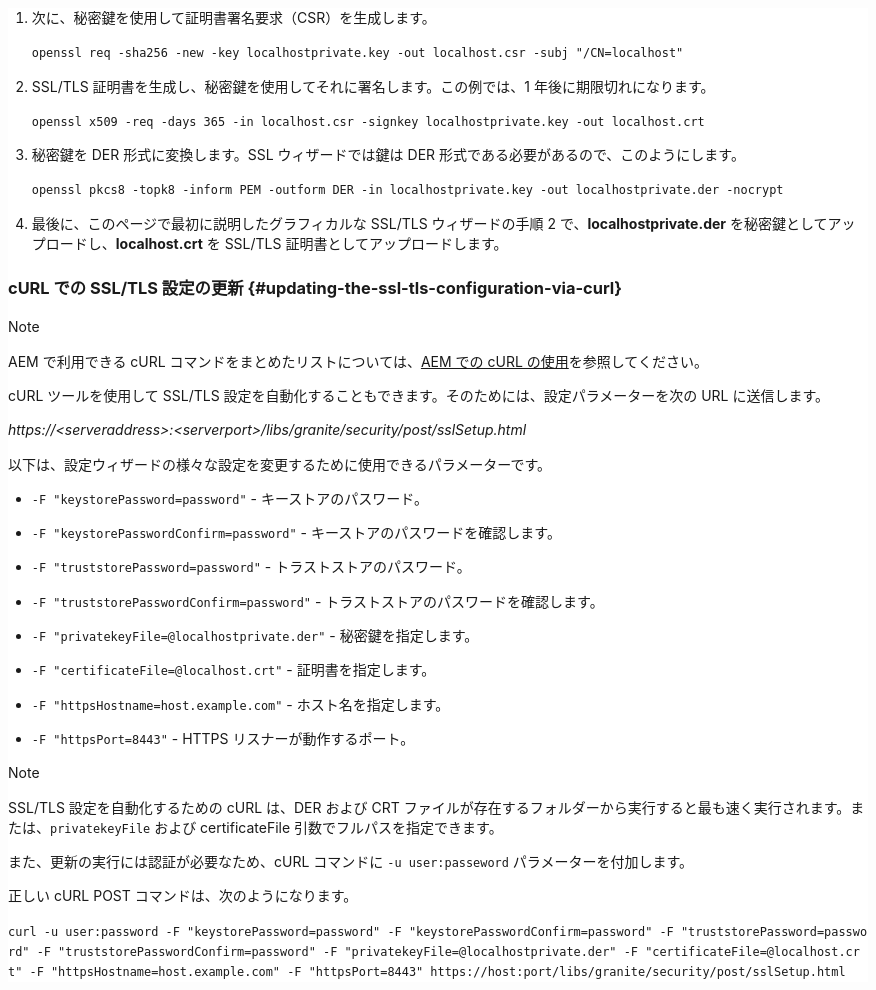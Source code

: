 1. 次に、秘密鍵を使用して証明書署名要求（CSR）を生成します。

   ```shell
   openssl req -sha256 -new -key localhostprivate.key -out localhost.csr -subj "/CN=localhost"
   ```

1. SSL/TLS 証明書を生成し、秘密鍵を使用してそれに署名します。この例では、1 年後に期限切れになります。

   ```shell
   openssl x509 -req -days 365 -in localhost.csr -signkey localhostprivate.key -out localhost.crt
   ```

1. 秘密鍵を DER 形式に変換します。SSL ウィザードでは鍵は DER 形式である必要があるので、このようにします。

   ```shell
   openssl pkcs8 -topk8 -inform PEM -outform DER -in localhostprivate.key -out localhostprivate.der -nocrypt
   ```

1. 最後に、このページで最初に説明したグラフィカルな SSL/TLS ウィザードの手順 2 で、**localhostprivate.der** を秘密鍵としてアップロードし、**localhost.crt** を SSL/TLS 証明書としてアップロードします。

### cURL での SSL/TLS 設定の更新 {#updating-the-ssl-tls-configuration-via-curl}

>[!NOTE]
>
>AEM で利用できる cURL コマンドをまとめたリストについては、[AEM での cURL の使用](https://helpx.adobe.com/jp/experience-manager/6-4/sites/administering/using/curl.html)を参照してください。

cURL ツールを使用して SSL/TLS 設定を自動化することもできます。そのためには、設定パラメーターを次の URL に送信します。

*https://&lt;serveraddress>:&lt;serverport>/libs/granite/security/post/sslSetup.html*

以下は、設定ウィザードの様々な設定を変更するために使用できるパラメーターです。

* `-F "keystorePassword=password"` - キーストアのパスワード。

* `-F "keystorePasswordConfirm=password"` - キーストアのパスワードを確認します。

* `-F "truststorePassword=password"` - トラストストアのパスワード。

* `-F "truststorePasswordConfirm=password"` - トラストストアのパスワードを確認します。

* `-F "privatekeyFile=@localhostprivate.der"` - 秘密鍵を指定します。

* `-F "certificateFile=@localhost.crt"` - 証明書を指定します。

* `-F "httpsHostname=host.example.com"` - ホスト名を指定します。
* `-F "httpsPort=8443"` - HTTPS リスナーが動作するポート。

>[!NOTE]
>
>SSL/TLS 設定を自動化するための cURL は、DER および CRT ファイルが存在するフォルダーから実行すると最も速く実行されます。または、`privatekeyFile` および certificateFile 引数でフルパスを指定できます。
>
>また、更新の実行には認証が必要なため、cURL コマンドに `-u user:passeword` パラメーターを付加します。
>
>正しい cURL POST コマンドは、次のようになります。

```shell
curl -u user:password -F "keystorePassword=password" -F "keystorePasswordConfirm=password" -F "truststorePassword=password" -F "truststorePasswordConfirm=password" -F "privatekeyFile=@localhostprivate.der" -F "certificateFile=@localhost.crt" -F "httpsHostname=host.example.com" -F "httpsPort=8443" https://host:port/libs/granite/security/post/sslSetup.html
```
